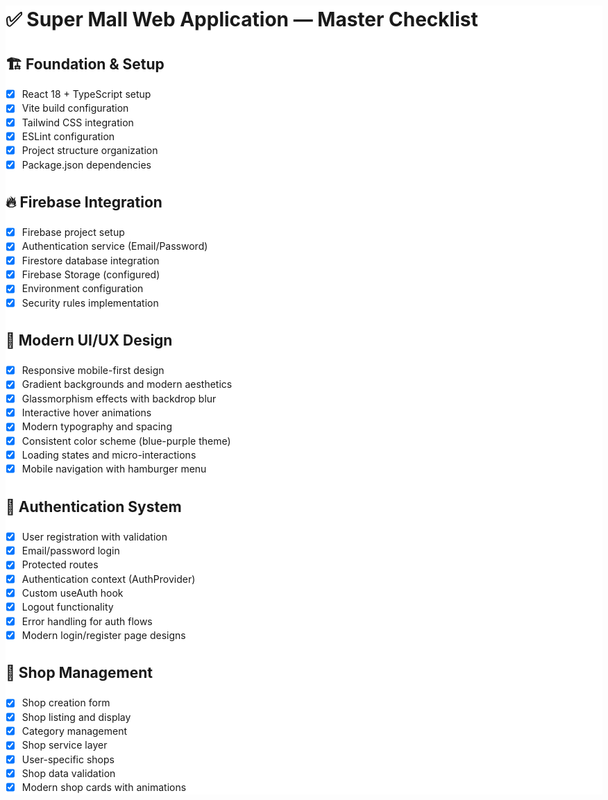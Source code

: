# ✅ Super Mall Web Application — Master Checklist

## 🏗️ **Foundation & Setup**
- [x] React 18 + TypeScript setup
- [x] Vite build configuration
- [x] Tailwind CSS integration
- [x] ESLint configuration
- [x] Project structure organization
- [x] Package.json dependencies

## 🔥 **Firebase Integration**
- [x] Firebase project setup
- [x] Authentication service (Email/Password)
- [x] Firestore database integration
- [x] Firebase Storage (configured)
- [x] Environment configuration
- [x] Security rules implementation

## 🎨 **Modern UI/UX Design**
- [x] Responsive mobile-first design
- [x] Gradient backgrounds and modern aesthetics
- [x] Glassmorphism effects with backdrop blur
- [x] Interactive hover animations
- [x] Modern typography and spacing
- [x] Consistent color scheme (blue-purple theme)
- [x] Loading states and micro-interactions
- [x] Mobile navigation with hamburger menu

## 🔐 **Authentication System**
- [x] User registration with validation
- [x] Email/password login
- [x] Protected routes
- [x] Authentication context (AuthProvider)
- [x] Custom useAuth hook
- [x] Logout functionality
- [x] Error handling for auth flows
- [x] Modern login/register page designs

## 🏪 **Shop Management**
- [x] Shop creation form
- [x] Shop listing and display
- [x] Category management
- [x] Shop service layer
- [x] User-specific shops
- [x] Shop data validation
- [x] Modern shop cards with animations
